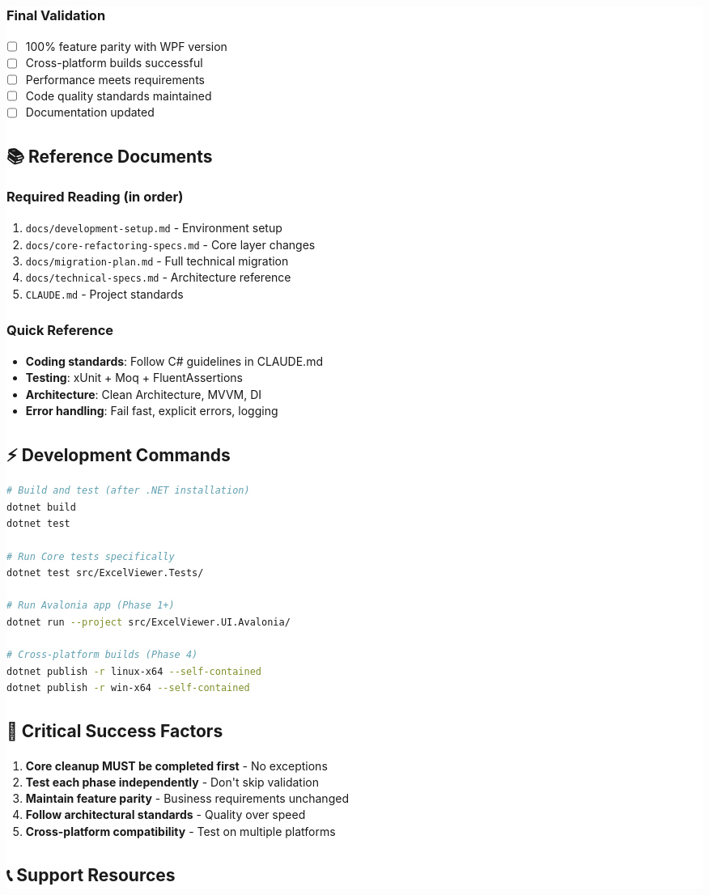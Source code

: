 ### **Final Validation**
- [ ] 100% feature parity with WPF version
- [ ] Cross-platform builds successful
- [ ] Performance meets requirements
- [ ] Code quality standards maintained
- [ ] Documentation updated

## 📚 **Reference Documents**

### **Required Reading** (in order)
1. `docs/development-setup.md` - Environment setup
2. `docs/core-refactoring-specs.md` - Core layer changes
3. `docs/migration-plan.md` - Full technical migration
4. `docs/technical-specs.md` - Architecture reference
5. `CLAUDE.md` - Project standards

### **Quick Reference**
- **Coding standards**: Follow C# guidelines in CLAUDE.md
- **Testing**: xUnit + Moq + FluentAssertions
- **Architecture**: Clean Architecture, MVVM, DI
- **Error handling**: Fail fast, explicit errors, logging

## ⚡ **Development Commands**

```bash
# Build and test (after .NET installation)
dotnet build
dotnet test

# Run Core tests specifically
dotnet test src/ExcelViewer.Tests/

# Run Avalonia app (Phase 1+)
dotnet run --project src/ExcelViewer.UI.Avalonia/

# Cross-platform builds (Phase 4)
dotnet publish -r linux-x64 --self-contained
dotnet publish -r win-x64 --self-contained
```

## 🚨 **Critical Success Factors**

1. **Core cleanup MUST be completed first** - No exceptions
2. **Test each phase independently** - Don't skip validation
3. **Maintain feature parity** - Business requirements unchanged
4. **Follow architectural standards** - Quality over speed
5. **Cross-platform compatibility** - Test on multiple platforms

## 📞 **Support Resources**
